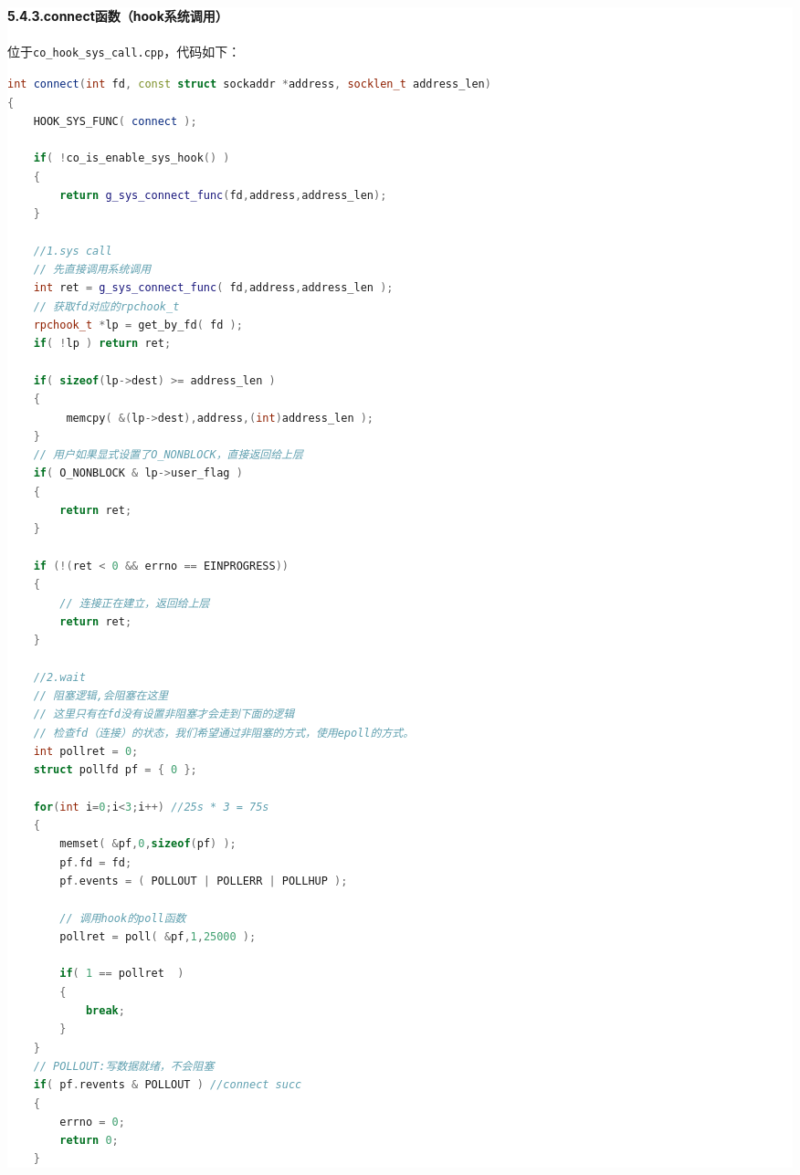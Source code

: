 #### 5.4.3.connect函数（hook系统调用）
位于`co_hook_sys_call.cpp`，代码如下：
```cpp
int connect(int fd, const struct sockaddr *address, socklen_t address_len)
{
	HOOK_SYS_FUNC( connect );

	if( !co_is_enable_sys_hook() )
	{
		return g_sys_connect_func(fd,address,address_len);
	}

	//1.sys call
	// 先直接调用系统调用
	int ret = g_sys_connect_func( fd,address,address_len );
	// 获取fd对应的rpchook_t
	rpchook_t *lp = get_by_fd( fd );
	if( !lp ) return ret;

	if( sizeof(lp->dest) >= address_len )
	{
		 memcpy( &(lp->dest),address,(int)address_len );
	}
	// 用户如果显式设置了O_NONBLOCK，直接返回给上层
	if( O_NONBLOCK & lp->user_flag ) 
	{
		return ret;
	}
	
	if (!(ret < 0 && errno == EINPROGRESS))
	{
		// 连接正在建立，返回给上层
		return ret;
	}

	//2.wait
	// 阻塞逻辑,会阻塞在这里
	// 这里只有在fd没有设置非阻塞才会走到下面的逻辑
	// 检查fd（连接）的状态，我们希望通过非阻塞的方式，使用epoll的方式。
	int pollret = 0;
	struct pollfd pf = { 0 };

	for(int i=0;i<3;i++) //25s * 3 = 75s
	{
		memset( &pf,0,sizeof(pf) );
		pf.fd = fd;
		pf.events = ( POLLOUT | POLLERR | POLLHUP );

		// 调用hook的poll函数
		pollret = poll( &pf,1,25000 );

		if( 1 == pollret  )
		{
			break;
		}
	}
	// POLLOUT:写数据就绪，不会阻塞
	if( pf.revents & POLLOUT ) //connect succ
	{
		errno = 0;
		return 0;
	}

```